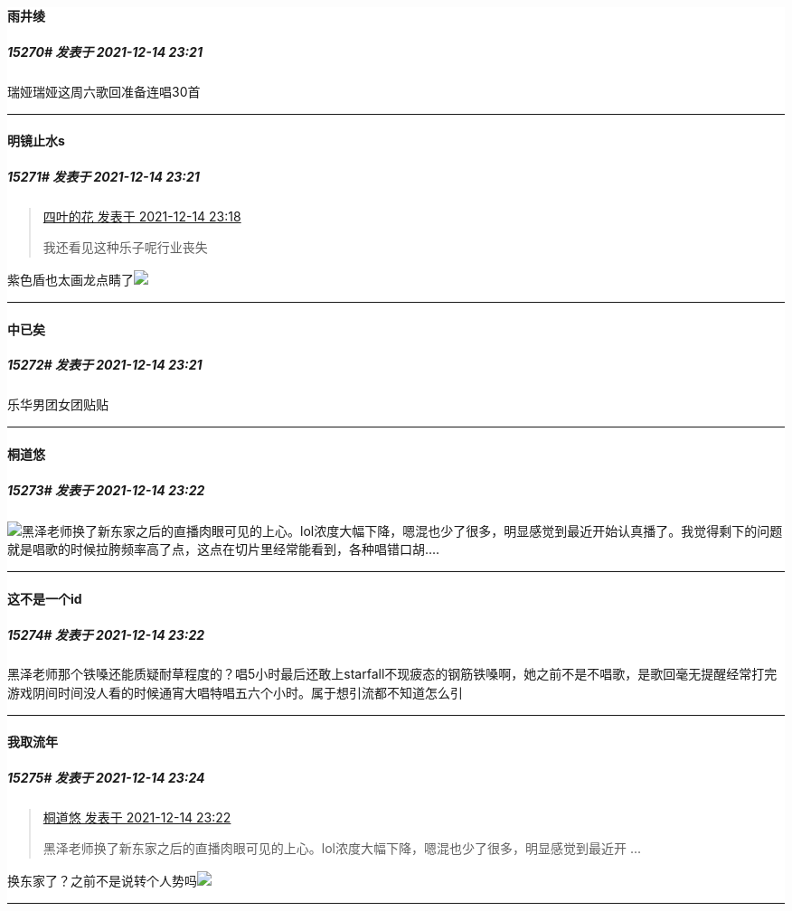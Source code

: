 ####  雨井绫  
##### 15270#       发表于 2021-12-14 23:21

瑞娅瑞娅这周六歌回准备连唱30首



*****

####  明镜止水s  
##### 15271#       发表于 2021-12-14 23:21

<blockquote><a href="httphttps://bbs.saraba1st.com/2b/forum.php?mod=redirect&amp;goto=findpost&amp;pid=53938940&amp;ptid=2041291" target="_blank">四叶的花 发表于 2021-12-14 23:18</a>

我还看见这种乐子呢行业丧失</blockquote>
紫色盾也太画龙点睛了<img src="https://static.saraba1st.com/image/smiley/face2017/053.png" referrerpolicy="no-referrer">

*****

####  中已矣  
##### 15272#       发表于 2021-12-14 23:21

乐华男团女团贴贴

*****

####  桐道悠  
##### 15273#       发表于 2021-12-14 23:22

<img src="https://static.saraba1st.com/image/smiley/face2017/067.png" referrerpolicy="no-referrer">黑泽老师换了新东家之后的直播肉眼可见的上心。lol浓度大幅下降，嗯混也少了很多，明显感觉到最近开始认真播了。我觉得剩下的问题就是唱歌的时候拉胯频率高了点，这点在切片里经常能看到，各种唱错口胡....

*****

####  这不是一个id  
##### 15274#       发表于 2021-12-14 23:22

黑泽老师那个铁嗓还能质疑耐草程度的？唱5小时最后还敢上starfall不现疲态的钢筋铁嗓啊，她之前不是不唱歌，是歌回毫无提醒经常打完游戏阴间时间没人看的时候通宵大唱特唱五六个小时。属于想引流都不知道怎么引



*****

####  我取流年  
##### 15275#       发表于 2021-12-14 23:24

<blockquote><a href="httphttps://bbs.saraba1st.com/2b/forum.php?mod=redirect&amp;goto=findpost&amp;pid=53938965&amp;ptid=2041291" target="_blank">桐道悠 发表于 2021-12-14 23:22</a>

黑泽老师换了新东家之后的直播肉眼可见的上心。lol浓度大幅下降，嗯混也少了很多，明显感觉到最近开 ...</blockquote>
换东家了？之前不是说转个人势吗<img src="https://static.saraba1st.com/image/smiley/face2017/009.gif" referrerpolicy="no-referrer">

*****
